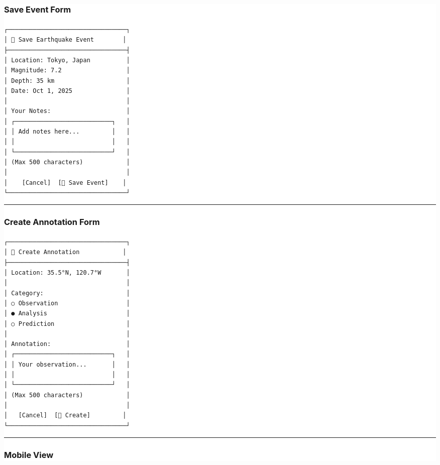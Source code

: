
### Save Event Form

```
┌─────────────────────────────────┐
│ 💾 Save Earthquake Event        │
├─────────────────────────────────┤
│ Location: Tokyo, Japan          │
│ Magnitude: 7.2                  │
│ Depth: 35 km                    │
│ Date: Oct 1, 2025               │
│                                 │
│ Your Notes:                     │
│ ┌───────────────────────────┐   │
│ │ Add notes here...         │   │
│ │                           │   │
│ └───────────────────────────┘   │
│ (Max 500 characters)            │
│                                 │
│    [Cancel]  [💾 Save Event]    │
└─────────────────────────────────┘
```

---

### Create Annotation Form

```
┌─────────────────────────────────┐
│ 📍 Create Annotation            │
├─────────────────────────────────┤
│ Location: 35.5°N, 120.7°W       │
│                                 │
│ Category:                       │
│ ○ Observation                   │
│ ● Analysis                      │
│ ○ Prediction                    │
│                                 │
│ Annotation:                     │
│ ┌───────────────────────────┐   │
│ │ Your observation...       │   │
│ │                           │   │
│ └───────────────────────────┘   │
│ (Max 500 characters)            │
│                                 │
│   [Cancel]  [📍 Create]         │
└─────────────────────────────────┘
```

---

### Mobile View
